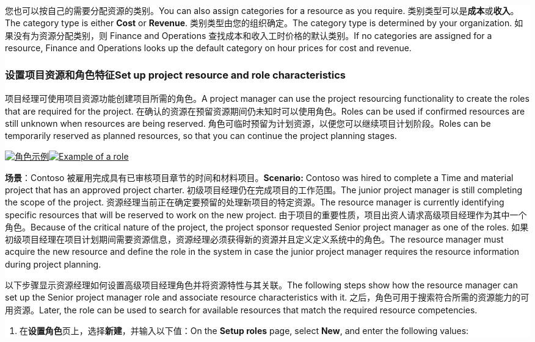 <span data-ttu-id="af423-184">您也可以按自己的需要分配资源的类别。</span><span class="sxs-lookup"><span data-stu-id="af423-184">You can also assign categories for a resource as you require.</span></span> <span data-ttu-id="af423-185">类别类型可以是**成本**或**收入**。</span><span class="sxs-lookup"><span data-stu-id="af423-185">The category type is either **Cost** or **Revenue**.</span></span> <span data-ttu-id="af423-186">类别类型由您的组织确定。</span><span class="sxs-lookup"><span data-stu-id="af423-186">The category type is determined by your organization.</span></span> <span data-ttu-id="af423-187">如果没有为资源分配类别，则 Finance and Operations 查找成本和收入工时价格的默认类别。</span><span class="sxs-lookup"><span data-stu-id="af423-187">If no categories are assigned for a resource, Finance and Operations looks up the default category on hour prices for cost and revenue.</span></span>

### <a name="set-up-project-resource-and-role-characteristics"></a><span data-ttu-id="af423-188">设置项目资源和角色特征</span><span class="sxs-lookup"><span data-stu-id="af423-188">Set up project resource and role characteristics</span></span>

<span data-ttu-id="af423-189">项目经理可使用项目资源功能创建项目所需的角色。</span><span class="sxs-lookup"><span data-stu-id="af423-189">A project manager can use the project resourcing functionality to create the roles that are required for the project.</span></span> <span data-ttu-id="af423-190">在确认的资源在预留资源期间仍未知时可以使用角色。</span><span class="sxs-lookup"><span data-stu-id="af423-190">Roles can be used if confirmed resources are still unknown when resources are being reserved.</span></span> <span data-ttu-id="af423-191">角色可临时预留为计划资源，以便您可以继续项目计划阶段。</span><span class="sxs-lookup"><span data-stu-id="af423-191">Roles can be temporarily reserved as planned resources, so that you can continue the project planning stages.</span></span>

<span data-ttu-id="af423-192">[![角色示例](./media/projectresourcing05.jpg)](./media/projectresourcing05.jpg)</span><span class="sxs-lookup"><span data-stu-id="af423-192">[![Example of a role](./media/projectresourcing05.jpg)](./media/projectresourcing05.jpg)</span></span> 

<span data-ttu-id="af423-193">**场景**：Contoso 被雇用完成具有已审核项目章节的时间和材料项目。</span><span class="sxs-lookup"><span data-stu-id="af423-193">**Scenario:** Contoso was hired to complete a Time and material project that has an approved project charter.</span></span> <span data-ttu-id="af423-194">初级项目经理仍在完成项目的工作范围。</span><span class="sxs-lookup"><span data-stu-id="af423-194">The junior project manager is still completing the scope of the project.</span></span> <span data-ttu-id="af423-195">资源经理当前正在确定要预留的处理新项目的特定资源。</span><span class="sxs-lookup"><span data-stu-id="af423-195">The resource manager is currently identifying specific resources that will be reserved to work on the new project.</span></span> <span data-ttu-id="af423-196">由于项目的重要性质，项目出资人请求高级项目经理作为其中一个角色。</span><span class="sxs-lookup"><span data-stu-id="af423-196">Because of the critical nature of the project, the project sponsor requested Senior project manager as one of the roles.</span></span> <span data-ttu-id="af423-197">如果初级项目经理在项目计划期间需要资源信息，资源经理必须获得新的资源并且定义定义系统中的角色。</span><span class="sxs-lookup"><span data-stu-id="af423-197">The resource manager must acquire the new resource and define the role in the system in case the junior project manager requires the resource information during project planning.</span></span>

<span data-ttu-id="af423-198">以下步骤显示资源经理如何设置高级项目经理角色并将资源特性与其关联。</span><span class="sxs-lookup"><span data-stu-id="af423-198">The following steps show how the resource manager can set up the Senior project manager role and associate resource characteristics with it.</span></span> <span data-ttu-id="af423-199">之后，角色可用于搜索符合所需的资源能力的可用资源。</span><span class="sxs-lookup"><span data-stu-id="af423-199">Later, the role can be used to search for available resources that match the required resource competencies.</span></span>

1. <span data-ttu-id="af423-200">在**设置角色**页上，选择**新建**，并输入以下值：</span><span class="sxs-lookup"><span data-stu-id="af423-200">On the **Setup roles** page, select **New**, and enter the following values:</span></span>
